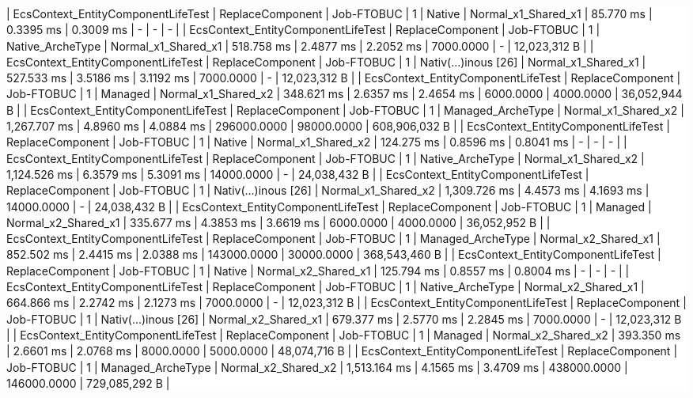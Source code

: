 | EcsContext_EntityComponentLifeTest |        ReplaceComponent | Job-FTOBUC |            1 |               Native |  Normal_x1_Shared_x1 |    85.770 ms |  0.3395 ms |  0.3009 ms |           - |           - |               - |
| EcsContext_EntityComponentLifeTest |        ReplaceComponent | Job-FTOBUC |            1 |     Native_ArcheType |  Normal_x1_Shared_x1 |   518.758 ms |  2.4877 ms |  2.2052 ms |   7000.0000 |           - |    12,023,312 B |
| EcsContext_EntityComponentLifeTest |        ReplaceComponent | Job-FTOBUC |            1 | Nativ(...)inous [26] |  Normal_x1_Shared_x1 |   527.533 ms |  3.5186 ms |  3.1192 ms |   7000.0000 |           - |    12,023,312 B |
| EcsContext_EntityComponentLifeTest |        ReplaceComponent | Job-FTOBUC |            1 |              Managed |  Normal_x1_Shared_x2 |   348.621 ms |  2.6357 ms |  2.4654 ms |   6000.0000 |   4000.0000 |    36,052,944 B |
| EcsContext_EntityComponentLifeTest |        ReplaceComponent | Job-FTOBUC |            1 |    Managed_ArcheType |  Normal_x1_Shared_x2 | 1,267.707 ms |  4.8960 ms |  4.0884 ms | 296000.0000 |  98000.0000 |   608,906,032 B |
| EcsContext_EntityComponentLifeTest |        ReplaceComponent | Job-FTOBUC |            1 |               Native |  Normal_x1_Shared_x2 |   124.275 ms |  0.8596 ms |  0.8041 ms |           - |           - |               - |
| EcsContext_EntityComponentLifeTest |        ReplaceComponent | Job-FTOBUC |            1 |     Native_ArcheType |  Normal_x1_Shared_x2 | 1,124.526 ms |  6.3579 ms |  5.3091 ms |  14000.0000 |           - |    24,038,432 B |
| EcsContext_EntityComponentLifeTest |        ReplaceComponent | Job-FTOBUC |            1 | Nativ(...)inous [26] |  Normal_x1_Shared_x2 | 1,309.726 ms |  4.4573 ms |  4.1693 ms |  14000.0000 |           - |    24,038,432 B |
| EcsContext_EntityComponentLifeTest |        ReplaceComponent | Job-FTOBUC |            1 |              Managed |  Normal_x2_Shared_x1 |   335.677 ms |  4.3853 ms |  3.6619 ms |   6000.0000 |   4000.0000 |    36,052,952 B |
| EcsContext_EntityComponentLifeTest |        ReplaceComponent | Job-FTOBUC |            1 |    Managed_ArcheType |  Normal_x2_Shared_x1 |   852.502 ms |  2.4415 ms |  2.0388 ms | 143000.0000 |  30000.0000 |   368,543,460 B |
| EcsContext_EntityComponentLifeTest |        ReplaceComponent | Job-FTOBUC |            1 |               Native |  Normal_x2_Shared_x1 |   125.794 ms |  0.8557 ms |  0.8004 ms |           - |           - |               - |
| EcsContext_EntityComponentLifeTest |        ReplaceComponent | Job-FTOBUC |            1 |     Native_ArcheType |  Normal_x2_Shared_x1 |   664.866 ms |  2.2742 ms |  2.1273 ms |   7000.0000 |           - |    12,023,312 B |
| EcsContext_EntityComponentLifeTest |        ReplaceComponent | Job-FTOBUC |            1 | Nativ(...)inous [26] |  Normal_x2_Shared_x1 |   679.377 ms |  2.5770 ms |  2.2845 ms |   7000.0000 |           - |    12,023,312 B |
| EcsContext_EntityComponentLifeTest |        ReplaceComponent | Job-FTOBUC |            1 |              Managed |  Normal_x2_Shared_x2 |   393.350 ms |  2.6601 ms |  2.0768 ms |   8000.0000 |   5000.0000 |    48,074,716 B |
| EcsContext_EntityComponentLifeTest |        ReplaceComponent | Job-FTOBUC |            1 |    Managed_ArcheType |  Normal_x2_Shared_x2 | 1,513.164 ms |  4.1565 ms |  3.4709 ms | 438000.0000 | 146000.0000 |   729,085,292 B |
